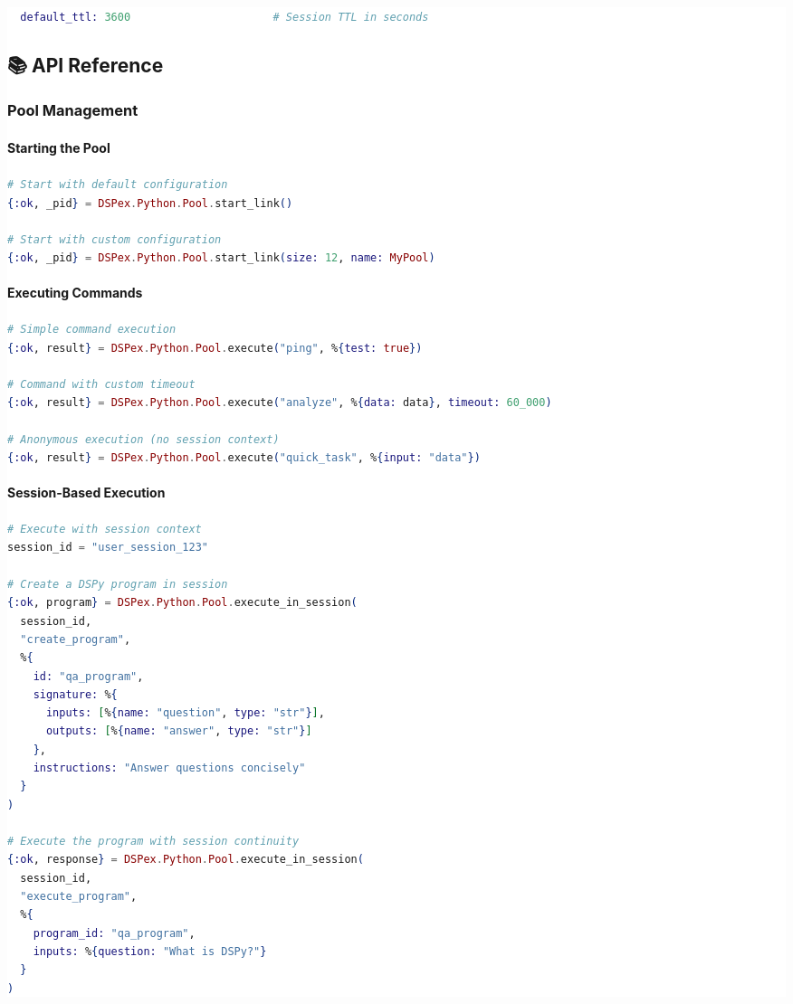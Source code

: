 ```elixir
  default_ttl: 3600                      # Session TTL in seconds
```

## 📚 API Reference

### Pool Management

#### Starting the Pool
```elixir
# Start with default configuration
{:ok, _pid} = DSPex.Python.Pool.start_link()

# Start with custom configuration
{:ok, _pid} = DSPex.Python.Pool.start_link(size: 12, name: MyPool)
```

#### Executing Commands
```elixir
# Simple command execution
{:ok, result} = DSPex.Python.Pool.execute("ping", %{test: true})

# Command with custom timeout
{:ok, result} = DSPex.Python.Pool.execute("analyze", %{data: data}, timeout: 60_000)

# Anonymous execution (no session context)
{:ok, result} = DSPex.Python.Pool.execute("quick_task", %{input: "data"})
```

#### Session-Based Execution
```elixir
# Execute with session context
session_id = "user_session_123"

# Create a DSPy program in session
{:ok, program} = DSPex.Python.Pool.execute_in_session(
  session_id, 
  "create_program", 
  %{
    id: "qa_program",
    signature: %{
      inputs: [%{name: "question", type: "str"}],
      outputs: [%{name: "answer", type: "str"}]
    },
    instructions: "Answer questions concisely"
  }
)

# Execute the program with session continuity
{:ok, response} = DSPex.Python.Pool.execute_in_session(
  session_id,
  "execute_program",
  %{
    program_id: "qa_program", 
    inputs: %{question: "What is DSPy?"}
  }
)
```
